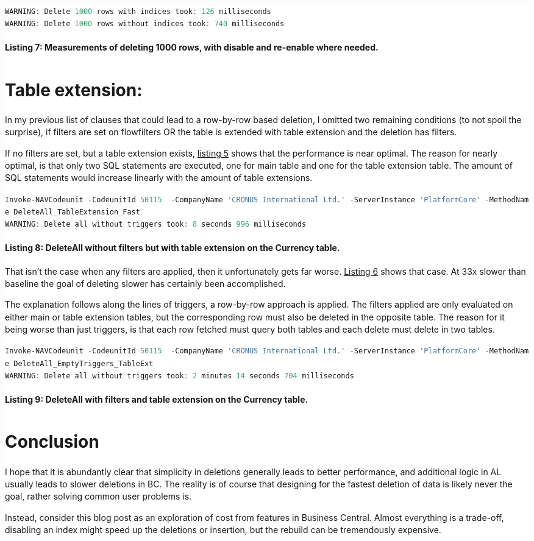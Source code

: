 ```Powershell
WARNING: Delete 1000 rows with indices took: 126 milliseconds
WARNING: Delete 1000 rows without indices took: 740 milliseconds
```
#### Listing 7: Measurements of deleting 1000 rows, with disable and re-enable where needed.

# Table extension:

In my previous list of clauses that could lead to a row-by-row based deletion, I omitted two remaining conditions (to not spoil the surprise), if filters are set on flowfilters OR the table is extended with table extension and the deletion has filters.

If no filters are set, but a table extension exists, [listing 5](#listing-5-the-time-it-took-to-delete-1-million-rows-with-two-indices-enabled-and-disabled) shows that the performance is near optimal. The reason for nearly optimal, is that only two SQL statements are executed, one for main table and one for the table extension table. The amount of SQL statements would increase linearly with the amount of table extensions.

```Powershell
Invoke-NAVCodeunit -CodeunitId 50115  -CompanyName 'CRONUS International Ltd.' -ServerInstance 'PlatformCore' -MethodName DeleteAll_TableExtension_Fast
WARNING: Delete all without triggers took: 8 seconds 996 milliseconds
```
#### Listing 8: DeleteAll without filters but with table extension on the Currency table.

That isn’t the case when any filters are applied, then it unfortunately gets far worse. [Listing 6](#listing-6-example-code-for-that-deletes-a-small-subset-of-rows-with-indices-disabled-and-explicitly-re-enabled) shows that case. At 33x slower than baseline the goal of deleting slower has certainly been accomplished.

The explanation follows along the lines of triggers, a row-by-row approach is applied. The filters applied are only evaluated on either main or table extension tables, but the corresponding row must also be deleted in the opposite table. The reason for it being worse than just triggers, is that each row fetched must query both tables and each delete must delete in two tables.

```Powershell
Invoke-NAVCodeunit -CodeunitId 50115  -CompanyName 'CRONUS International Ltd.' -ServerInstance 'PlatformCore' -MethodName DeleteAll_EmptyTriggers_TableExt
WARNING: Delete all without triggers took: 2 minutes 14 seconds 704 milliseconds
```
#### Listing 9: DeleteAll with filters and table extension on the Currency table.

# Conclusion
I hope that it is abundantly clear that simplicity in deletions generally leads to better performance, and additional logic in AL usually leads to slower deletions in BC.
The reality is of course that designing for the fastest deletion of data is likely never the goal, rather solving common user problems is.

Instead, consider this blog post as an exploration of cost from features in Business Central. Almost everything is a trade-off, disabling an index might speed up the deletions or insertion, but the rebuild can be tremendously expensive.
